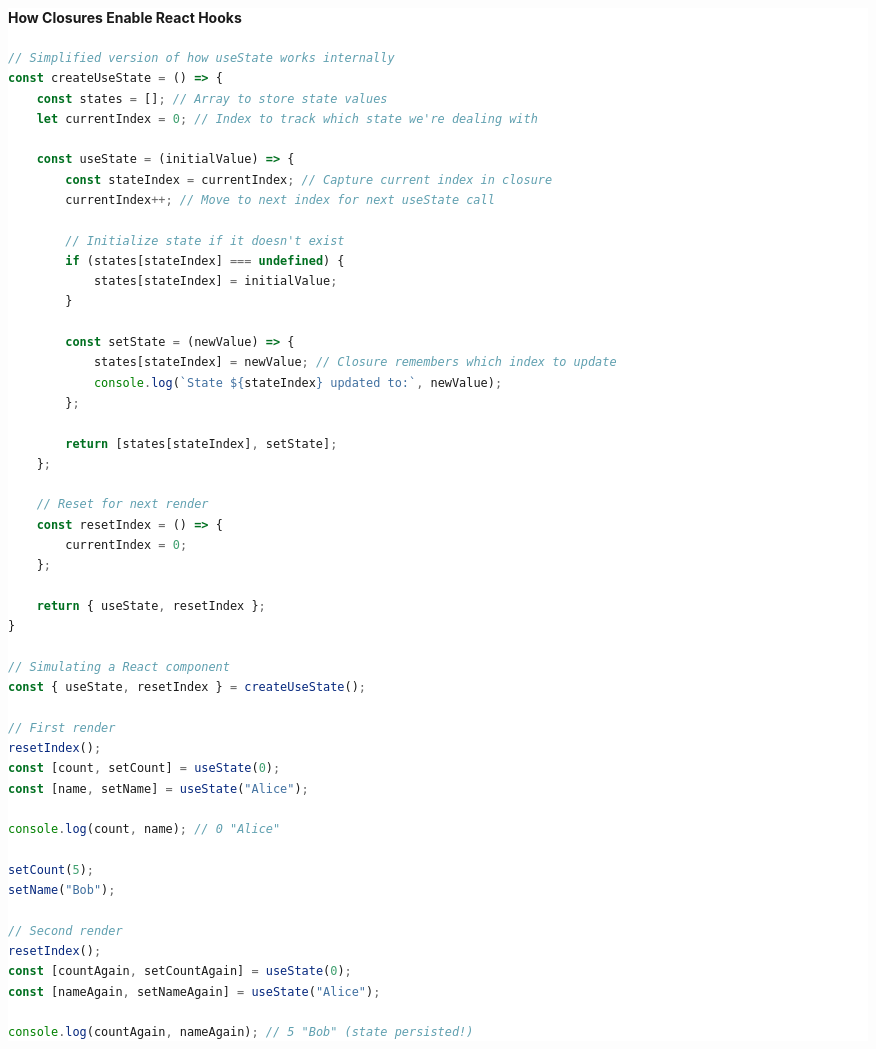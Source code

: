 #### How Closures Enable React Hooks
```javascript
// Simplified version of how useState works internally
const createUseState = () => {
    const states = []; // Array to store state values
    let currentIndex = 0; // Index to track which state we're dealing with
    
    const useState = (initialValue) => {
        const stateIndex = currentIndex; // Capture current index in closure
        currentIndex++; // Move to next index for next useState call
        
        // Initialize state if it doesn't exist
        if (states[stateIndex] === undefined) {
            states[stateIndex] = initialValue;
        }
        
        const setState = (newValue) => {
            states[stateIndex] = newValue; // Closure remembers which index to update
            console.log(`State ${stateIndex} updated to:`, newValue);
        };
        
        return [states[stateIndex], setState];
    };
    
    // Reset for next render
    const resetIndex = () => {
        currentIndex = 0;
    };
    
    return { useState, resetIndex };
}

// Simulating a React component
const { useState, resetIndex } = createUseState();

// First render
resetIndex();
const [count, setCount] = useState(0);
const [name, setName] = useState("Alice");

console.log(count, name); // 0 "Alice"

setCount(5);
setName("Bob");

// Second render
resetIndex();
const [countAgain, setCountAgain] = useState(0);
const [nameAgain, setNameAgain] = useState("Alice");

console.log(countAgain, nameAgain); // 5 "Bob" (state persisted!)
```
